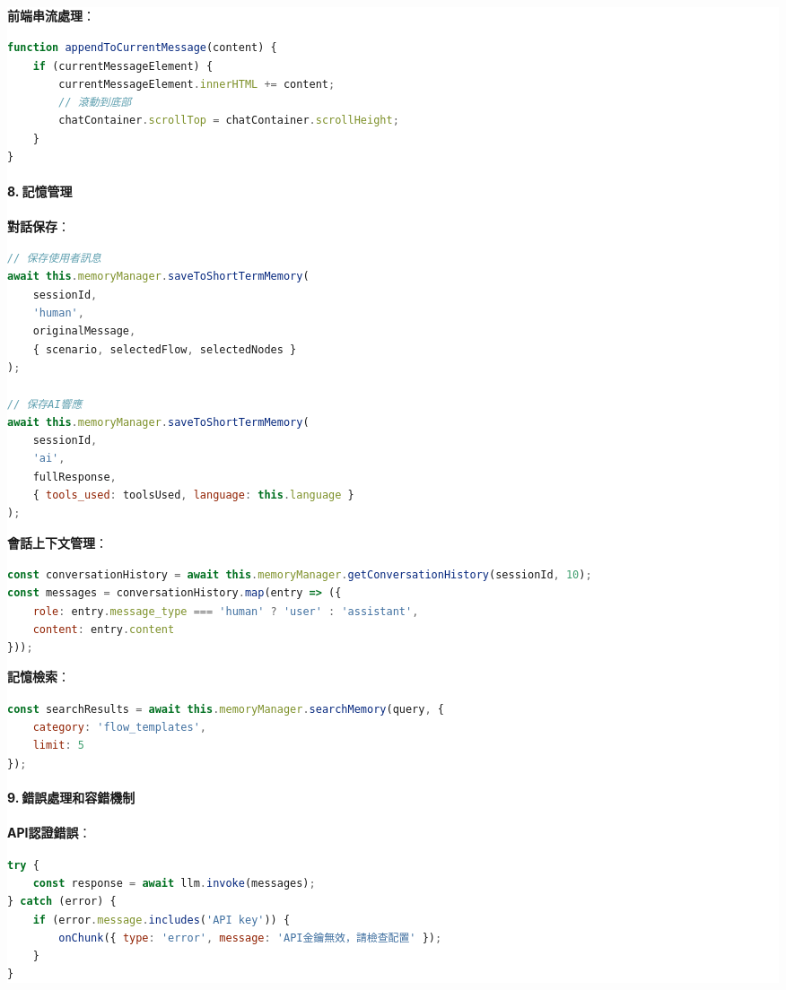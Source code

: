 **前端串流處理**：
```javascript
function appendToCurrentMessage(content) {
    if (currentMessageElement) {
        currentMessageElement.innerHTML += content;
        // 滾動到底部
        chatContainer.scrollTop = chatContainer.scrollHeight;
    }
}
```

#### 8. 記憶管理

**對話保存**：
```javascript
// 保存使用者訊息
await this.memoryManager.saveToShortTermMemory(
    sessionId,
    'human',
    originalMessage,
    { scenario, selectedFlow, selectedNodes }
);

// 保存AI響應
await this.memoryManager.saveToShortTermMemory(
    sessionId,
    'ai',
    fullResponse,
    { tools_used: toolsUsed, language: this.language }
);
```

**會話上下文管理**：
```javascript
const conversationHistory = await this.memoryManager.getConversationHistory(sessionId, 10);
const messages = conversationHistory.map(entry => ({
    role: entry.message_type === 'human' ? 'user' : 'assistant',
    content: entry.content
}));
```

**記憶檢索**：
```javascript
const searchResults = await this.memoryManager.searchMemory(query, {
    category: 'flow_templates',
    limit: 5
});
```

#### 9. 錯誤處理和容錯機制

**API認證錯誤**：
```javascript
try {
    const response = await llm.invoke(messages);
} catch (error) {
    if (error.message.includes('API key')) {
        onChunk({ type: 'error', message: 'API金鑰無效，請檢查配置' });
    }
}
```
